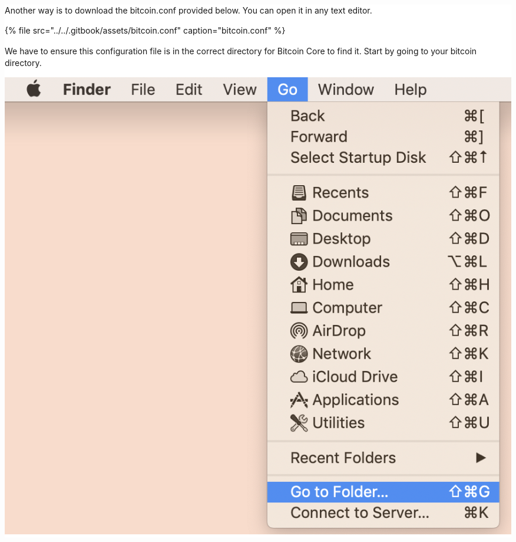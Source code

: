 Another way is to download the bitcoin.conf provided below. You can open it in any text editor.

{% file src="../../.gitbook/assets/bitcoin.conf" caption="bitcoin.conf" %}

We have to ensure this configuration file is in the correct directory for Bitcoin Core to find it. Start by going to your bitcoin directory.

![](../../.gitbook/assets/lnd-home-02b.png)
